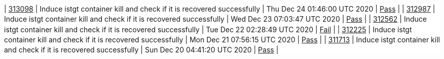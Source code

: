 |     <a href="https://gitlab.openebs.ci/openebs/e2e-openshift/-/jobs/313098">313098</a>           |  Induce istgt container kill and check if it is recovered successfully           | Thu Dec 24 01:46:00 UTC 2020  | <a href="http://eck.openebs100.io:5603/app/kibana#/discover?_g=(refreshInterval:(pause:!f,value:5000),time:(from:now-7d,to:now))&_a=(columns:!(log),filters:!(('$state':(store:appState),meta:(alias:!n,disabled:!f,index:faa59410-ca5f-11e9-834d-e7e11a373ae5,key:pipeline_id,negate:!f,params:(query:'8544'),type:phrase,value:'8544'),query:(match:(pipeline_id:(query:'8544',type:phrase)))),('$state':(store:appState),meta:(alias:!n,disabled:!f,index:faa59410-ca5f-11e9-834d-e7e11a373ae5,key:commit_id,negate:!f,params:(query:'c109576042178d3b370f840403973ee2c3700e01'),type:phrase,value:'c109576042178d3b370f840403973ee2c3700e01'),query:(match:(commit_id:(query:'c109576042178d3b370f840403973ee2c3700e01',type:phrase))))),index:faa59410-ca5f-11e9-834d-e7e11a373ae5,interval:auto,query:(language:kuery,query:''),sort:!('@timestamp',desc))">Pass</a> |
|     <a href="https://gitlab.openebs.ci/openebs/e2e-openshift/-/jobs/312987">312987</a>           |  Induce istgt container kill and check if it is recovered successfully           | Wed Dec 23 07:03:47 UTC 2020  | <a href="http://eck.openebs100.io:5603/app/kibana#/discover?_g=(refreshInterval:(pause:!f,value:5000),time:(from:now-7d,to:now))&_a=(columns:!(log),filters:!(('$state':(store:appState),meta:(alias:!n,disabled:!f,index:faa59410-ca5f-11e9-834d-e7e11a373ae5,key:pipeline_id,negate:!f,params:(query:'8543'),type:phrase,value:'8543'),query:(match:(pipeline_id:(query:'8543',type:phrase)))),('$state':(store:appState),meta:(alias:!n,disabled:!f,index:faa59410-ca5f-11e9-834d-e7e11a373ae5,key:commit_id,negate:!f,params:(query:'c109576042178d3b370f840403973ee2c3700e01'),type:phrase,value:'c109576042178d3b370f840403973ee2c3700e01'),query:(match:(commit_id:(query:'c109576042178d3b370f840403973ee2c3700e01',type:phrase))))),index:faa59410-ca5f-11e9-834d-e7e11a373ae5,interval:auto,query:(language:kuery,query:''),sort:!('@timestamp',desc))">Pass</a> |
|     <a href="https://gitlab.openebs.ci/openebs/e2e-openshift/-/jobs/312562">312562</a>           |  Induce istgt container kill and check if it is recovered successfully           | Tue Dec 22 02:28:49 UTC 2020  | <a href="http://eck.openebs100.io:5603/app/kibana#/discover?_g=(refreshInterval:(pause:!f,value:5000),time:(from:now-7d,to:now))&_a=(columns:!(log),filters:!(('$state':(store:appState),meta:(alias:!n,disabled:!f,index:faa59410-ca5f-11e9-834d-e7e11a373ae5,key:pipeline_id,negate:!f,params:(query:'8538'),type:phrase,value:'8538'),query:(match:(pipeline_id:(query:'8538',type:phrase)))),('$state':(store:appState),meta:(alias:!n,disabled:!f,index:faa59410-ca5f-11e9-834d-e7e11a373ae5,key:commit_id,negate:!f,params:(query:'c109576042178d3b370f840403973ee2c3700e01'),type:phrase,value:'c109576042178d3b370f840403973ee2c3700e01'),query:(match:(commit_id:(query:'c109576042178d3b370f840403973ee2c3700e01',type:phrase))))),index:faa59410-ca5f-11e9-834d-e7e11a373ae5,interval:auto,query:(language:kuery,query:''),sort:!('@timestamp',desc))">Fail</a> |
|     <a href="https://gitlab.openebs.ci/openebs/e2e-openshift/-/jobs/312225">312225</a>           |  Induce istgt container kill and check if it is recovered successfully           | Mon Dec 21 07:56:15 UTC 2020  | <a href="http://eck.openebs100.io:5603/app/kibana#/discover?_g=(refreshInterval:(pause:!f,value:5000),time:(from:now-7d,to:now))&_a=(columns:!(log),filters:!(('$state':(store:appState),meta:(alias:!n,disabled:!f,index:faa59410-ca5f-11e9-834d-e7e11a373ae5,key:pipeline_id,negate:!f,params:(query:'8533'),type:phrase,value:'8533'),query:(match:(pipeline_id:(query:'8533',type:phrase)))),('$state':(store:appState),meta:(alias:!n,disabled:!f,index:faa59410-ca5f-11e9-834d-e7e11a373ae5,key:commit_id,negate:!f,params:(query:'c109576042178d3b370f840403973ee2c3700e01'),type:phrase,value:'c109576042178d3b370f840403973ee2c3700e01'),query:(match:(commit_id:(query:'c109576042178d3b370f840403973ee2c3700e01',type:phrase))))),index:faa59410-ca5f-11e9-834d-e7e11a373ae5,interval:auto,query:(language:kuery,query:''),sort:!('@timestamp',desc))">Pass</a> |
|     <a href="https://gitlab.openebs.ci/openebs/e2e-openshift/-/jobs/311713">311713</a>           |  Induce istgt container kill and check if it is recovered successfully           | Sun Dec 20 04:41:20 UTC 2020  | <a href="http://eck.openebs100.io:5603/app/kibana#/discover?_g=(refreshInterval:(pause:!f,value:5000),time:(from:now-7d,to:now))&_a=(columns:!(log),filters:!(('$state':(store:appState),meta:(alias:!n,disabled:!f,index:faa59410-ca5f-11e9-834d-e7e11a373ae5,key:pipeline_id,negate:!f,params:(query:'8523'),type:phrase,value:'8523'),query:(match:(pipeline_id:(query:'8523',type:phrase)))),('$state':(store:appState),meta:(alias:!n,disabled:!f,index:faa59410-ca5f-11e9-834d-e7e11a373ae5,key:commit_id,negate:!f,params:(query:'c109576042178d3b370f840403973ee2c3700e01'),type:phrase,value:'c109576042178d3b370f840403973ee2c3700e01'),query:(match:(commit_id:(query:'c109576042178d3b370f840403973ee2c3700e01',type:phrase))))),index:faa59410-ca5f-11e9-834d-e7e11a373ae5,interval:auto,query:(language:kuery,query:''),sort:!('@timestamp',desc))">Pass</a> |